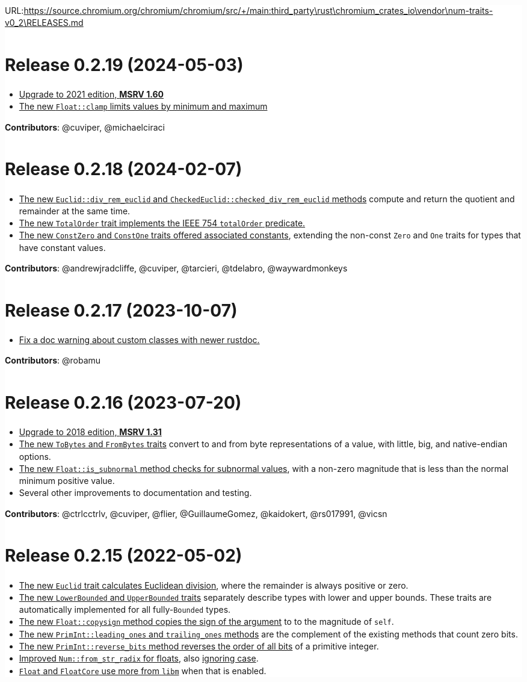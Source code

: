 URL:https://source.chromium.org/chromium/chromium/src/+/main:third_party\rust\chromium_crates_io\vendor\num-traits-v0_2\RELEASES.md
# Release 0.2.19 (2024-05-03)

- [Upgrade to 2021 edition, **MSRV 1.60**][310]
- [The new `Float::clamp` limits values by minimum and maximum][305]

**Contributors**: @cuviper, @michaelciraci

[305]: https://github.com/rust-num/num-traits/pull/305
[310]: https://github.com/rust-num/num-traits/pull/310

# Release 0.2.18 (2024-02-07)

- [The new `Euclid::div_rem_euclid` and `CheckedEuclid::checked_div_rem_euclid` methods][291]
  compute and return the quotient and remainder at the same time.
- [The new `TotalOrder` trait implements the IEEE 754 `totalOrder` predicate.][295]
- [The new `ConstZero` and `ConstOne` traits offered associated constants][303],
  extending the non-const `Zero` and `One` traits for types that have constant values.

**Contributors**: @andrewjradcliffe, @cuviper, @tarcieri, @tdelabro, @waywardmonkeys

[291]: https://github.com/rust-num/num-traits/pull/291
[295]: https://github.com/rust-num/num-traits/pull/295
[303]: https://github.com/rust-num/num-traits/pull/303

# Release 0.2.17 (2023-10-07)

- [Fix a doc warning about custom classes with newer rustdoc.][286]

**Contributors**: @robamu

[286]: https://github.com/rust-num/num-traits/pull/286

# Release 0.2.16 (2023-07-20)

- [Upgrade to 2018 edition, **MSRV 1.31**][240]
- [The new `ToBytes` and `FromBytes` traits][224] convert to and from byte
  representations of a value, with little, big, and native-endian options.
- [The new `Float::is_subnormal` method checks for subnormal values][279], with
  a non-zero magnitude that is less than the normal minimum positive value.
- Several other improvements to documentation and testing.

**Contributors**: @ctrlcctrlv, @cuviper, @flier, @GuillaumeGomez, @kaidokert,
@rs017991, @vicsn

[224]: https://github.com/rust-num/num-traits/pull/224
[240]: https://github.com/rust-num/num-traits/pull/240
[279]: https://github.com/rust-num/num-traits/pull/279

# Release 0.2.15 (2022-05-02)

- [The new `Euclid` trait calculates Euclidean division][195], where the
  remainder is always positive or zero.
- [The new `LowerBounded` and `UpperBounded` traits][210] separately describe
  types with lower and upper bounds. These traits are automatically implemented
  for all fully-`Bounded` types.
- [The new `Float::copysign` method copies the sign of the argument][207] to
  to the magnitude of `self`.
- [The new `PrimInt::leading_ones` and `trailing_ones` methods][205] are the
  complement of the existing methods that count zero bits.
- [The new `PrimInt::reverse_bits` method reverses the order of all bits][202]
  of a primitive integer.
- [Improved `Num::from_str_radix` for floats][201], also [ignoring case][214].
- [`Float` and `FloatCore` use more from `libm`][196] when that is enabled.


[195]: https://github.com/rust-num/num-traits/pull/195
[196]: https://github.com/rust-num/num-traits/pull/196
[201]: https://github.com/rust-num/num-traits/pull/201
[202]: https://github.com/rust-num/num-traits/pull/202
[205]: https://github.com/rust-num/num-traits/pull/205
[207]: https://github.com/rust-num/num-traits/pull/207
[210]: https://github.com/rust-num/num-traits/pull/210
[214]: https://github.com/rust-num/num-traits/pull/214
[180]: https://github.com/rust-num/num-traits/pull/180
[185]: https://github.com/rust-num/num-traits/pull/185
[186]: https://github.com/rust-num/num-traits/pull/186
[192]: https://github.com/rust-num/num-traits/issues/192
[rust#15536]: https://github.com/rust-lang/rust/issues/15536
[153]: https://github.com/rust-num/num-traits/pull/153
[165]: https://github.com/rust-num/num-traits/pull/165
[171]: https://github.com/rust-num/num-traits/pull/171
[145]: https://github.com/rust-num/num-traits/pull/145
[148]: https://github.com/rust-num/num-traits/pull/148
[144]: https://github.com/rust-num/num-traits/pull/144
[99]: https://github.com/rust-num/num-traits/pull/99
[122]: https://github.com/rust-num/num-traits/pull/122
[126]: https://github.com/rust-num/num-traits/pull/126
[116]: https://github.com/rust-num/num-traits/pull/116
[90]: https://github.com/rust-num/num-traits/pull/90
[104]: https://github.com/rust-num/num-traits/pull/104
[108]: https://github.com/rust-num/num-traits/pull/108
[79]: https://github.com/rust-num/num-traits/pull/79
[81]: https://github.com/rust-num/num-traits/pull/81
[70]: https://github.com/rust-num/num-traits/pull/70
[73]: https://github.com/rust-num/num-traits/pull/73
[69]: https://github.com/rust-num/num-traits/pull/69
[59]: https://github.com/rust-num/num-traits/pull/59
[60]: https://github.com/rust-num/num-traits/pull/60
[61]: https://github.com/rust-num/num-traits/pull/61
[63]: https://github.com/rust-num/num-traits/pull/63
[rust#47919]: https://github.com/rust-lang/rust/pull/47919
[52]: https://github.com/rust-num/num-traits/pull/52
[rust-10184]: https://github.com/rust-lang/rust/issues/10184
[32]: https://github.com/rust-num/num-traits/pull/32
[37]: https://github.com/rust-num/num-traits/pull/37
[39]: https://github.com/rust-num/num-traits/pull/39
[41]: https://github.com/rust-num/num-traits/pull/41
[semver-trick]: https://github.com/dtolnay/semver-trick
[30]: https://github.com/rust-num/num-traits/pull/30
[31]: https://github.com/rust-num/num-traits/pull/31
[home]: https://github.com/rust-num/num-traits
[num-356]: https://github.com/rust-num/num/pull/356
[17]: https://github.com/rust-num/num-traits/pull/17
[21]: https://github.com/rust-num/num-traits/pull/21
[22]: https://github.com/rust-num/num-traits/pull/22
[23]: https://github.com/rust-num/num-traits/pull/23